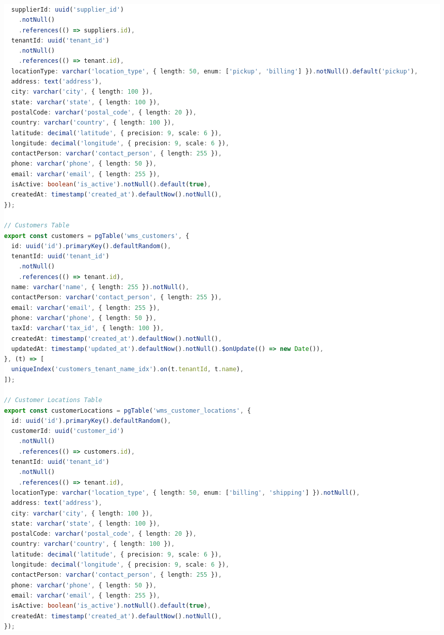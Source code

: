 ```typescript
  supplierId: uuid('supplier_id')
    .notNull()
    .references(() => suppliers.id),
  tenantId: uuid('tenant_id')
    .notNull()
    .references(() => tenant.id),
  locationType: varchar('location_type', { length: 50, enum: ['pickup', 'billing'] }).notNull().default('pickup'),
  address: text('address'),
  city: varchar('city', { length: 100 }),
  state: varchar('state', { length: 100 }),
  postalCode: varchar('postal_code', { length: 20 }),
  country: varchar('country', { length: 100 }),
  latitude: decimal('latitude', { precision: 9, scale: 6 }),
  longitude: decimal('longitude', { precision: 9, scale: 6 }),
  contactPerson: varchar('contact_person', { length: 255 }),
  phone: varchar('phone', { length: 50 }),
  email: varchar('email', { length: 255 }),
  isActive: boolean('is_active').notNull().default(true),
  createdAt: timestamp('created_at').defaultNow().notNull(),
});

// Customers Table
export const customers = pgTable('wms_customers', {
  id: uuid('id').primaryKey().defaultRandom(),
  tenantId: uuid('tenant_id')
    .notNull()
    .references(() => tenant.id),
  name: varchar('name', { length: 255 }).notNull(),
  contactPerson: varchar('contact_person', { length: 255 }),
  email: varchar('email', { length: 255 }),
  phone: varchar('phone', { length: 50 }),
  taxId: varchar('tax_id', { length: 100 }),
  createdAt: timestamp('created_at').defaultNow().notNull(),
  updatedAt: timestamp('updated_at').defaultNow().notNull().$onUpdate(() => new Date()),
}, (t) => [
  uniqueIndex('customers_tenant_name_idx').on(t.tenantId, t.name),
]);

// Customer Locations Table
export const customerLocations = pgTable('wms_customer_locations', {
  id: uuid('id').primaryKey().defaultRandom(),
  customerId: uuid('customer_id')
    .notNull()
    .references(() => customers.id),
  tenantId: uuid('tenant_id')
    .notNull()
    .references(() => tenant.id),
  locationType: varchar('location_type', { length: 50, enum: ['billing', 'shipping'] }).notNull(),
  address: text('address'),
  city: varchar('city', { length: 100 }),
  state: varchar('state', { length: 100 }),
  postalCode: varchar('postal_code', { length: 20 }),
  country: varchar('country', { length: 100 }),
  latitude: decimal('latitude', { precision: 9, scale: 6 }),
  longitude: decimal('longitude', { precision: 9, scale: 6 }),
  contactPerson: varchar('contact_person', { length: 255 }),
  phone: varchar('phone', { length: 50 }),
  email: varchar('email', { length: 255 }),
  isActive: boolean('is_active').notNull().default(true),
  createdAt: timestamp('created_at').defaultNow().notNull(),
});

```